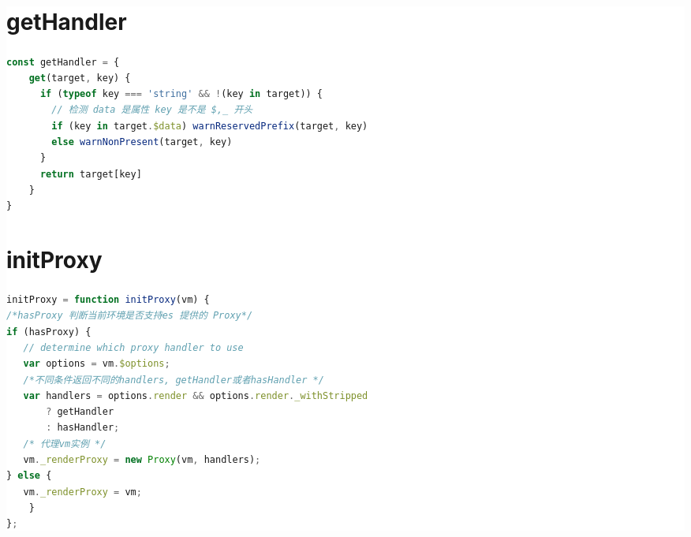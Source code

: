 # getHandler

```js
const getHandler = {
    get(target, key) {
      if (typeof key === 'string' && !(key in target)) {
        // 检测 data 是属性 key 是不是 $,_ 开头
        if (key in target.$data) warnReservedPrefix(target, key)
        else warnNonPresent(target, key)
      }
      return target[key]
    }
}
```

# initProxy

```js
initProxy = function initProxy(vm) {
/*hasProxy 判断当前环境是否支持es 提供的 Proxy*/
if (hasProxy) {
   // determine which proxy handler to use
   var options = vm.$options;
   /*不同条件返回不同的handlers, getHandler或者hasHandler */
   var handlers = options.render && options.render._withStripped
       ? getHandler
       : hasHandler;
   /* 代理vm实例 */
   vm._renderProxy = new Proxy(vm, handlers);
} else {
   vm._renderProxy = vm;
    }
};
```
